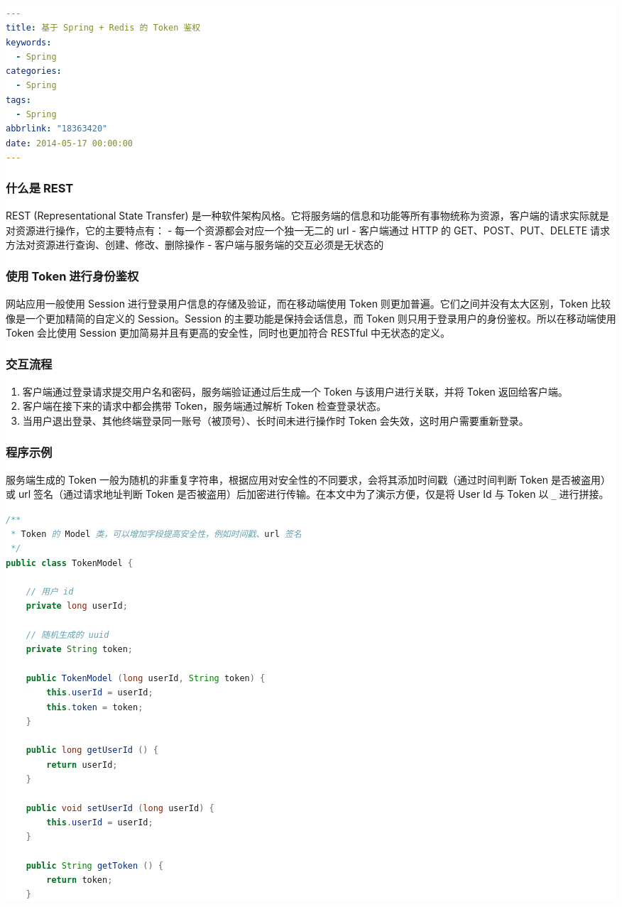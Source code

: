 ```yaml
---
title: 基于 Spring + Redis 的 Token 鉴权
keywords:
  - Spring
categories:
  - Spring
tags:
  - Spring
abbrlink: "18363420"
date: 2014-05-17 00:00:00
---
```


### 什么是 REST

REST (Representational State Transfer) 是一种软件架构风格。它将服务端的信息和功能等所有事物统称为资源，客户端的请求实际就是对资源进行操作，它的主要特点有： - 每一个资源都会对应一个独一无二的 url - 客户端通过 HTTP 的 GET、POST、PUT、DELETE 请求方法对资源进行查询、创建、修改、删除操作 - 客户端与服务端的交互必须是无状态的

### 使用 Token 进行身份鉴权

网站应用一般使用 Session 进行登录用户信息的存储及验证，而在移动端使用 Token 则更加普遍。它们之间并没有太大区别，Token 比较像是一个更加精简的自定义的 Session。Session 的主要功能是保持会话信息，而 Token 则只用于登录用户的身份鉴权。所以在移动端使用 Token 会比使用 Session 更加简易并且有更高的安全性，同时也更加符合 RESTful 中无状态的定义。

### 交互流程

1.  客户端通过登录请求提交用户名和密码，服务端验证通过后生成一个 Token 与该用户进行关联，并将 Token 返回给客户端。
2.  客户端在接下来的请求中都会携带 Token，服务端通过解析 Token 检查登录状态。
3.  当用户退出登录、其他终端登录同一账号（被顶号）、长时间未进行操作时 Token 会失效，这时用户需要重新登录。

### 程序示例

服务端生成的 Token 一般为随机的非重复字符串，根据应用对安全性的不同要求，会将其添加时间戳（通过时间判断 Token 是否被盗用）或 url 签名（通过请求地址判断 Token 是否被盗用）后加密进行传输。在本文中为了演示方便，仅是将 User Id 与 Token 以 `_` 进行拼接。

```java
/**
 * Token 的 Model 类，可以增加字段提高安全性，例如时间戳、url 签名
 */
public class TokenModel {

    // 用户 id
    private long userId;

    // 随机生成的 uuid
    private String token;

    public TokenModel (long userId, String token) {
        this.userId = userId;
        this.token = token;
    }

    public long getUserId () {
        return userId;
    }

    public void setUserId (long userId) {
        this.userId = userId;
    }

    public String getToken () {
        return token;
    }

```